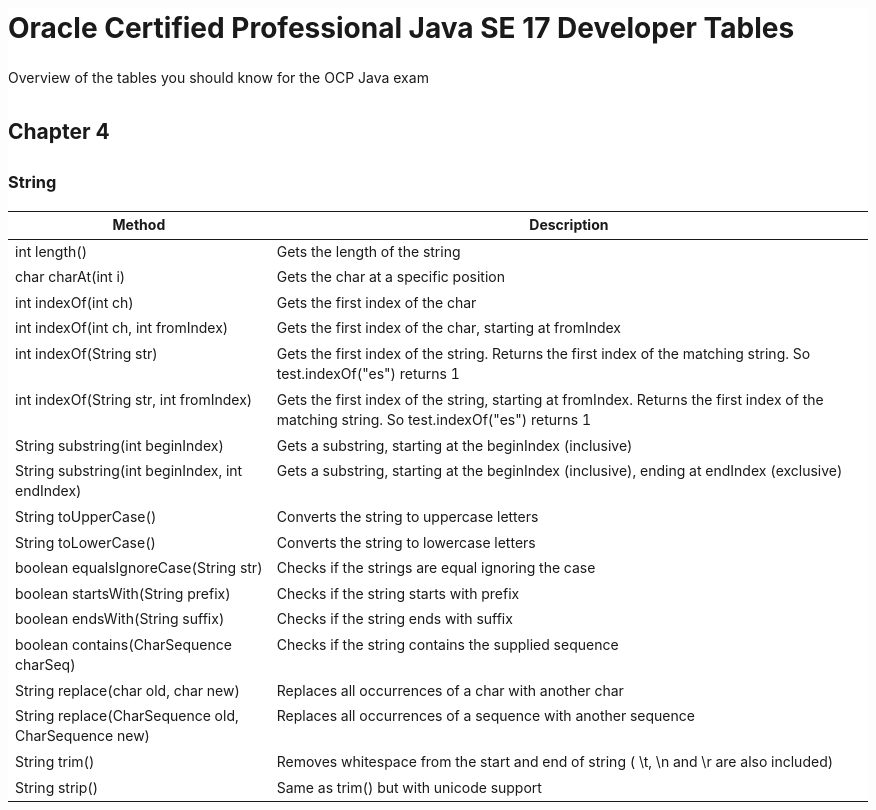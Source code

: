 # Oracle Certified Professional Java SE 17 Developer Tables

Overview of the tables you should know for the OCP Java exam

## Chapter 4

### String

| Method                                                        | Description                                                                                                                                                                                                               |
|---------------------------------------------------------------|---------------------------------------------------------------------------------------------------------------------------------------------------------------------------------------------------------------------------|
| int length()                                                  | Gets the length of the string                                                                                                                                                                                             |
| char charAt(int i)                                            | Gets the char at a specific position                                                                                                                                                                                      |
| int indexOf(int ch)                                           | Gets the first index of the char                                                                                                                                                                                          |
| int indexOf(int ch, int fromIndex)                            | Gets the first index of the char, starting at fromIndex                                                                                                                                                                   |
| int indexOf(String str)                                       | Gets the first index of the string. Returns the first index of the matching string. So test.indexOf("es") returns 1                                                                                                       |
| int indexOf(String str, int fromIndex)                        | Gets the first index of the string,  starting at fromIndex. Returns the first index of the matching string. So test.indexOf("es") returns 1                                                                               |
| String substring(int beginIndex)                              | Gets a substring, starting at the beginIndex (inclusive)                                                                                                                                                                  |
| String substring(int beginIndex, int endIndex)                | Gets a substring, starting at the beginIndex (inclusive), ending at endIndex (exclusive)                                                                                                                                  |
| String toUpperCase()                                          | Converts the string to uppercase letters                                                                                                                                                                                  |
| String toLowerCase()                                          | Converts the string to lowercase letters                                                                                                                                                                                  |
| boolean equalsIgnoreCase(String str)                          | Checks if the strings are equal ignoring the case                                                                                                                                                                         |
| boolean startsWith(String prefix)                             | Checks if the string starts with prefix                                                                                                                                                                                   |
| boolean endsWith(String suffix)                               | Checks if the string ends with suffix                                                                                                                                                                                     |
| boolean contains(CharSequence charSeq)                        | Checks if the string contains the supplied sequence                                                                                                                                                                       |
| String replace(char old, char new)                            | Replaces all occurrences of a char with another char                                                                                                                                                                      |
| String replace(CharSequence old, CharSequence new)            | Replaces all occurrences of a sequence with another sequence                                                                                                                                                              |
| String trim()                                                 | Removes whitespace from the start and end of string ( \t, \n and \r are also included)                                                                                                                                    |
| String strip()                                                | Same as trim() but with unicode support                                                                                                                                                                                   |
